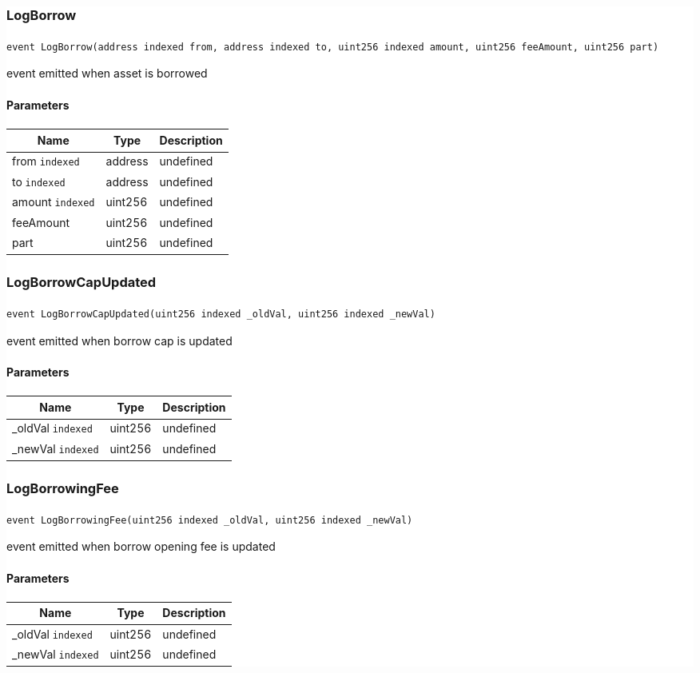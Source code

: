 ### LogBorrow

```solidity
event LogBorrow(address indexed from, address indexed to, uint256 indexed amount, uint256 feeAmount, uint256 part)
```

event emitted when asset is borrowed



#### Parameters

| Name | Type | Description |
|---|---|---|
| from `indexed` | address | undefined |
| to `indexed` | address | undefined |
| amount `indexed` | uint256 | undefined |
| feeAmount  | uint256 | undefined |
| part  | uint256 | undefined |

### LogBorrowCapUpdated

```solidity
event LogBorrowCapUpdated(uint256 indexed _oldVal, uint256 indexed _newVal)
```

event emitted when borrow cap is updated



#### Parameters

| Name | Type | Description |
|---|---|---|
| _oldVal `indexed` | uint256 | undefined |
| _newVal `indexed` | uint256 | undefined |

### LogBorrowingFee

```solidity
event LogBorrowingFee(uint256 indexed _oldVal, uint256 indexed _newVal)
```

event emitted when borrow opening fee is updated



#### Parameters

| Name | Type | Description |
|---|---|---|
| _oldVal `indexed` | uint256 | undefined |
| _newVal `indexed` | uint256 | undefined |
